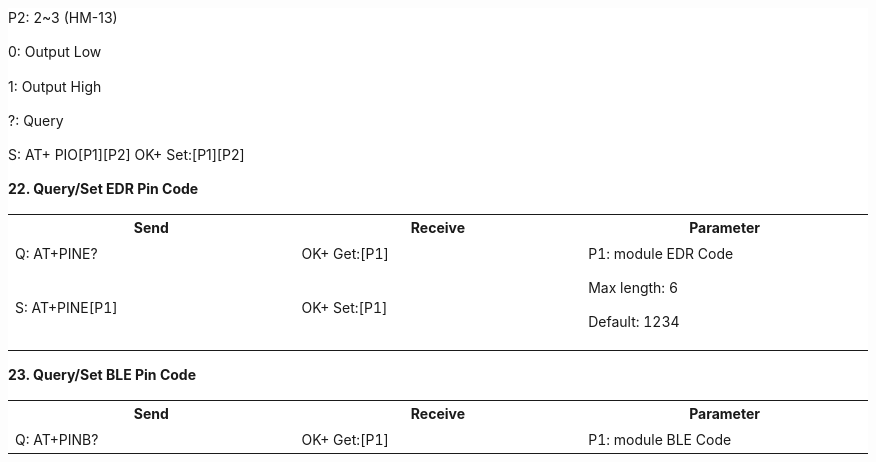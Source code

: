 P2: 2~3 (HM-13)

0: Output Low

1: Output High

?: Query

</td></tr>
<tr>
<td width="300"> S: AT+ PIO[P1][P2]
</td>
<td width="300"> OK+ Set:[P1][P2]
</td></tr></table>

**22. Query/Set EDR Pin Code**

<table >
<tr>
<th> Send
</th>
<th> Receive
</th>
<th> Parameter
</th></tr>
<tr>
<td width="300"> Q: AT+PINE?
</td>
<td width="300"> OK+ Get:[P1]
</td>
<td rowspan="2" width="300"> P1: module EDR Code

Max length: 6

Default: 1234

</td></tr>
<tr>
<td width="300"> S: AT+PINE[P1]
</td>
<td width="300"> OK+ Set:[P1]
</td></tr></table>

**23. Query/Set BLE Pin Code**

<table >
<tr>
<th> Send
</th>
<th> Receive
</th>
<th> Parameter
</th></tr>
<tr>
<td width="300"> Q: AT+PINB?
</td>
<td width="300"> OK+ Get:[P1]
</td>
<td rowspan="2" width="300"> P1: module BLE Code
